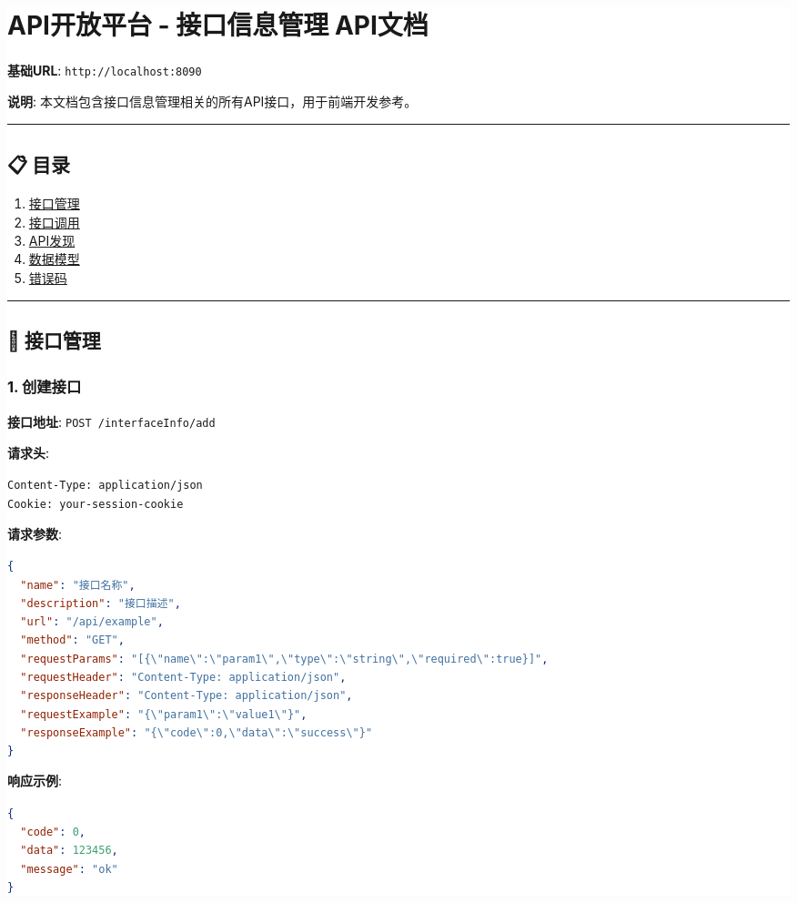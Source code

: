 # API开放平台 - 接口信息管理 API文档

**基础URL**: `http://localhost:8090`

**说明**: 本文档包含接口信息管理相关的所有API接口，用于前端开发参考。

---

## 📋 目录

1. [接口管理](#接口管理)
2. [接口调用](#接口调用) 
3. [API发现](#API发现)
4. [数据模型](#数据模型)
5. [错误码](#错误码)

---

## 🔧 接口管理

### 1. 创建接口

**接口地址**: `POST /interfaceInfo/add`

**请求头**:
```
Content-Type: application/json
Cookie: your-session-cookie
```

**请求参数**:
```json
{
  "name": "接口名称",
  "description": "接口描述", 
  "url": "/api/example",
  "method": "GET",
  "requestParams": "[{\"name\":\"param1\",\"type\":\"string\",\"required\":true}]",
  "requestHeader": "Content-Type: application/json",
  "responseHeader": "Content-Type: application/json",
  "requestExample": "{\"param1\":\"value1\"}",
  "responseExample": "{\"code\":0,\"data\":\"success\"}"
}
```

**响应示例**:
```json
{
  "code": 0,
  "data": 123456,
  "message": "ok"
}
```
